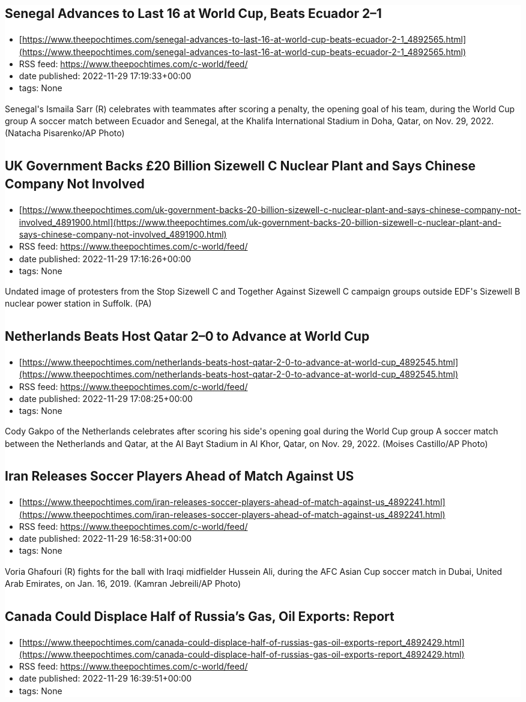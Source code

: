## Senegal Advances to Last 16 at World Cup, Beats Ecuador 2–1
 - [https://www.theepochtimes.com/senegal-advances-to-last-16-at-world-cup-beats-ecuador-2-1_4892565.html](https://www.theepochtimes.com/senegal-advances-to-last-16-at-world-cup-beats-ecuador-2-1_4892565.html)
 - RSS feed: https://www.theepochtimes.com/c-world/feed/
 - date published: 2022-11-29 17:19:33+00:00
 - tags: None

Senegal's Ismaila Sarr (R) celebrates with teammates after scoring a penalty, the opening goal of his team, during the World Cup group A soccer match between Ecuador and Senegal, at the Khalifa International Stadium in Doha, Qatar, on Nov. 29, 2022. (Natacha Pisarenko/AP Photo)

## UK Government Backs £20 Billion Sizewell C Nuclear Plant and Says Chinese Company Not Involved
 - [https://www.theepochtimes.com/uk-government-backs-20-billion-sizewell-c-nuclear-plant-and-says-chinese-company-not-involved_4891900.html](https://www.theepochtimes.com/uk-government-backs-20-billion-sizewell-c-nuclear-plant-and-says-chinese-company-not-involved_4891900.html)
 - RSS feed: https://www.theepochtimes.com/c-world/feed/
 - date published: 2022-11-29 17:16:26+00:00
 - tags: None

Undated image of protesters from the Stop Sizewell C and Together Against Sizewell C campaign groups outside EDF's Sizewell B nuclear power station in Suffolk. (PA)

## Netherlands Beats Host Qatar 2–0 to Advance at World Cup
 - [https://www.theepochtimes.com/netherlands-beats-host-qatar-2-0-to-advance-at-world-cup_4892545.html](https://www.theepochtimes.com/netherlands-beats-host-qatar-2-0-to-advance-at-world-cup_4892545.html)
 - RSS feed: https://www.theepochtimes.com/c-world/feed/
 - date published: 2022-11-29 17:08:25+00:00
 - tags: None

Cody Gakpo of the Netherlands celebrates after scoring his side's opening goal during the World Cup group A soccer match between the Netherlands and Qatar, at the Al Bayt Stadium in Al Khor, Qatar, on Nov. 29, 2022. (Moises Castillo/AP Photo)

## Iran Releases Soccer Players Ahead of Match Against US
 - [https://www.theepochtimes.com/iran-releases-soccer-players-ahead-of-match-against-us_4892241.html](https://www.theepochtimes.com/iran-releases-soccer-players-ahead-of-match-against-us_4892241.html)
 - RSS feed: https://www.theepochtimes.com/c-world/feed/
 - date published: 2022-11-29 16:58:31+00:00
 - tags: None

Voria Ghafouri (R) fights for the ball with Iraqi midfielder Hussein Ali, during the AFC Asian Cup soccer match in Dubai, United Arab Emirates, on Jan. 16, 2019. (Kamran Jebreili/AP Photo)

## Canada Could Displace Half of Russia’s Gas, Oil Exports: Report
 - [https://www.theepochtimes.com/canada-could-displace-half-of-russias-gas-oil-exports-report_4892429.html](https://www.theepochtimes.com/canada-could-displace-half-of-russias-gas-oil-exports-report_4892429.html)
 - RSS feed: https://www.theepochtimes.com/c-world/feed/
 - date published: 2022-11-29 16:39:51+00:00
 - tags: None

